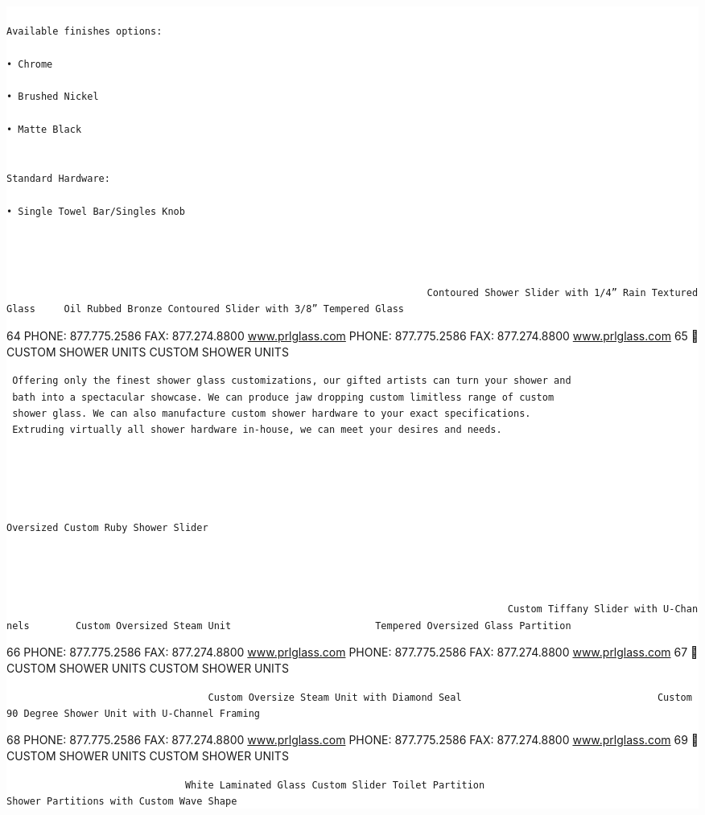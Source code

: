                                                                                                                                                                                                      Available finishes options:
                                                                                                                                                                                                     • Chrome
                                                                                                                                                                                                     • Brushed Nickel
                                                                                                                                                                                                     • Matte Black

                                                                                                                                                                                                     Standard Hardware:
                                                                                                                                                                                                     • Single Towel Bar/Singles Knob




                                                                             Contoured Shower Slider with 1/4” Rain Textured Glass     Oil Rubbed Bronze Contoured Slider with 3/8” Tempered Glass



64                                PHONE: 877.775.2586                 FAX: 877.274.8800                 www.prlglass.com                                       PHONE: 877.775.2586                   FAX: 877.274.8800                 www.prlglass.com                 65
     CUSTOM SHOWER UNITS
                                                                                                                                                                                                  CUSTOM SHOWER UNITS




     Offering only the finest shower glass customizations, our gifted artists can turn your shower and
     bath into a spectacular showcase. We can produce jaw dropping custom limitless range of custom
     shower glass. We can also manufacture custom shower hardware to your exact specifications.
     Extruding virtually all shower hardware in-house, we can meet your desires and needs.




                                                                                                                                                                                          Oversized Custom Ruby Shower Slider




                                                                                           Custom Tiffany Slider with U-Channels        Custom Oversized Steam Unit                         Tempered Oversized Glass Partition



66                                 PHONE: 877.775.2586                 FAX: 877.274.8800              www.prlglass.com             PHONE: 877.775.2586                FAX: 877.274.8800          www.prlglass.com                67
                                                        CUSTOM SHOWER UNITS                                                                  CUSTOM SHOWER UNITS




                                       Custom Oversize Steam Unit with Diamond Seal                                  Custom 90 Degree Shower Unit with U-Channel Framing



68   PHONE: 877.775.2586   FAX: 877.274.8800              www.prlglass.com            PHONE: 877.775.2586   FAX: 877.274.8800               www.prlglass.com               69
                                                          CUSTOM SHOWER UNITS                                                                    CUSTOM SHOWER UNITS




                                   White Laminated Glass Custom Slider Toilet Partition                                             Shower Partitions with Custom Wave Shape

